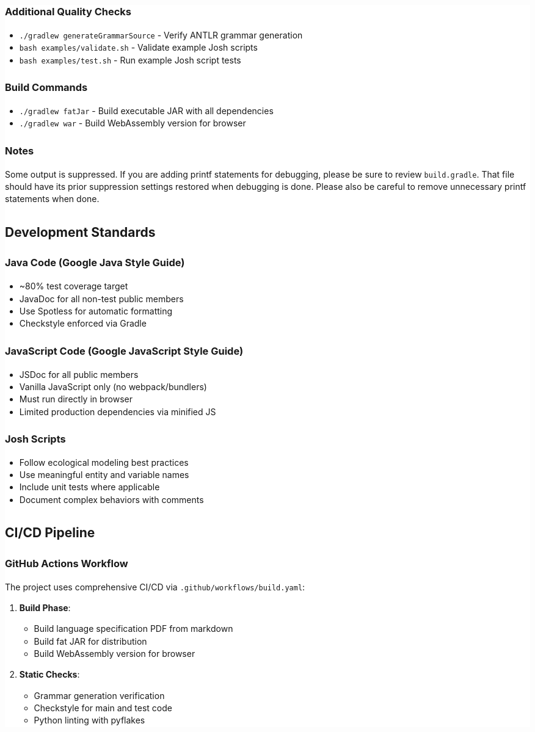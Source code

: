 ### Additional Quality Checks
- `./gradlew generateGrammarSource` - Verify ANTLR grammar generation
- `bash examples/validate.sh` - Validate example Josh scripts
- `bash examples/test.sh` - Run example Josh script tests

### Build Commands
- `./gradlew fatJar` - Build executable JAR with all dependencies
- `./gradlew war` - Build WebAssembly version for browser

### Notes

Some output is suppressed. If you are adding printf statements for debugging, please be sure to review `build.gradle`. That file should have its prior suppression settings restored when debugging is done. Please also be careful to remove unnecessary printf statements when done.

## Development Standards

### Java Code (Google Java Style Guide)
- ~80% test coverage target
- JavaDoc for all non-test public members
- Use Spotless for automatic formatting
- Checkstyle enforced via Gradle

### JavaScript Code (Google JavaScript Style Guide)
- JSDoc for all public members
- Vanilla JavaScript only (no webpack/bundlers)
- Must run directly in browser
- Limited production dependencies via minified JS

### Josh Scripts
- Follow ecological modeling best practices
- Use meaningful entity and variable names
- Include unit tests where applicable
- Document complex behaviors with comments

## CI/CD Pipeline

### GitHub Actions Workflow
The project uses comprehensive CI/CD via `.github/workflows/build.yaml`:

1. **Build Phase**:
   - Build language specification PDF from markdown
   - Build fat JAR for distribution
   - Build WebAssembly version for browser

2. **Static Checks**:
   - Grammar generation verification
   - Checkstyle for main and test code
   - Python linting with pyflakes
